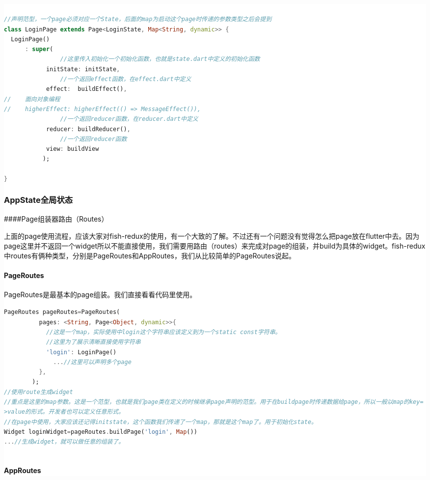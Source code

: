 ```dart

//声明范型，一个page必须对应一个State，后面的map为启动这个page时传递的参数类型之后会提到
class LoginPage extends Page<LoginState, Map<String, dynamic>> {
  LoginPage()
      : super(
        		//这里传入初始化一个初始化函数，也就是state.dart中定义的初始化函数
            initState: initState,
        		//一个返回effect函数，在effect.dart中定义
            effect:  buildEffect(),
//    面向对象编程
//    higherEffect: higherEffect(() => MessageEffect()),
        		//一个返回reducer函数，在reducer.dart中定义
            reducer: buildReducer(),
        		//一个返回reducer函数
            view: buildView
           );

}
```



### AppState全局状态

####Page组装器路由（Routes）

上面的page使用流程，应该大家对fish-redux的使用，有一个大致的了解。不过还有一个问题没有觉得怎么把page放在flutter中去。因为page这里并不返回一个widget所以不能直接使用，我们需要用路由（routes）来完成对page的组装，并build为具体的widget。fish-redux中routes有俩种类型，分别是PageRoutes和AppRoutes，我们从比较简单的PageRoutes说起。

#### PageRoutes

PageRoutes是最基本的page组装。我们直接看看代码里使用。

```dart
PageRoutes pageRoutes=PageRoutes(
          pages: <String, Page<Object, dynamic>>{
            //这是一个map，实际使用中login这个字符串应该定义到为一个static const字符串。
            //这里为了展示清晰直接使用字符串
            'login': LoginPage()
              ...//这里可以声明多个page
          },
        );
//使用route生成widget
//重点是这里的map参数。这是一个范型，也就是我们page类在定义的时候继承page声明的范型。用于在buildpage时传递数据给page，所以一般以map的key=>value的形式。开发者也可以定义任意形式。
//在page中使用，大家应该还记得initstate，这个函数我们传递了一个map，那就是这个map了。用于初始化state。
Widget loginWidget=pageRoutes.buildPage('login', Map())
...//生成widget，就可以做任意的组装了。
  
```



#### AppRoutes
